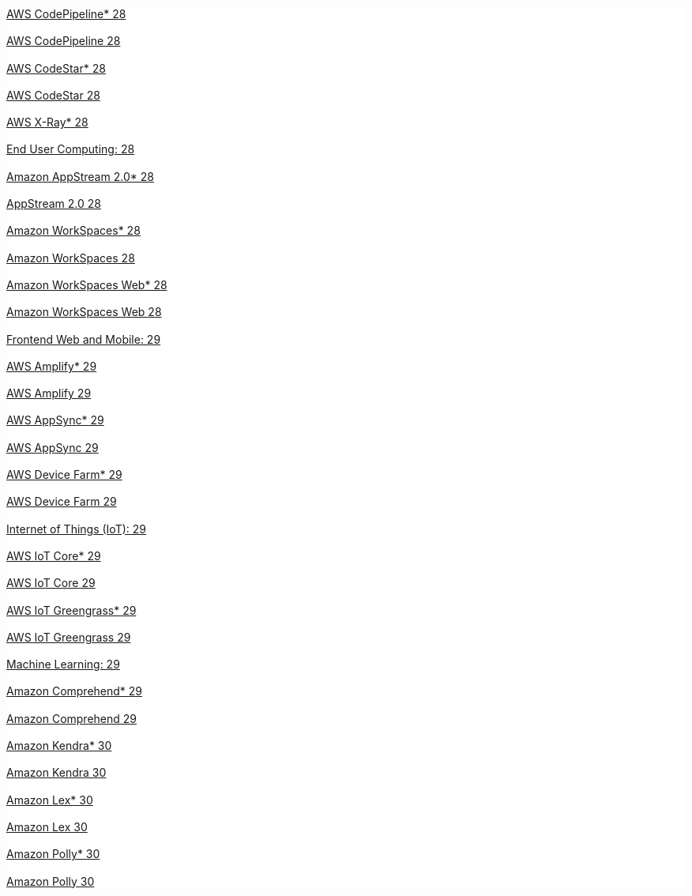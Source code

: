 [AWS CodePipeline\* 28](#_Toc146358973)

[AWS CodePipeline 28](#_Toc146358974)

[AWS CodeStar\* 28](#_Toc146358975)

[AWS CodeStar 28](#_Toc146358976)

[AWS X-Ray\* 28](#_Toc146358977)

[End User Computing: 28](#_Toc146358978)

[Amazon AppStream 2.0\* 28](#_Toc146358979)

[AppStream 2.0 28](#_Toc146358980)

[Amazon WorkSpaces\* 28](#_Toc146358981)

[Amazon WorkSpaces 28](#_Toc146358982)

[Amazon WorkSpaces Web\* 28](#_Toc146358983)

[Amazon WorkSpaces Web 28](#_Toc146358984)

[Frontend Web and Mobile: 29](#_Toc146358985)

[AWS Amplify\* 29](#_Toc146358986)

[AWS Amplify 29](#_Toc146358987)

[AWS AppSync\* 29](#_Toc146358988)

[AWS AppSync 29](#_Toc146358989)

[AWS Device Farm\* 29](#_Toc146358990)

[AWS Device Farm 29](#_Toc146358991)

[Internet of Things (IoT): 29](#_Toc146358992)

[AWS IoT Core\* 29](#_Toc146358993)

[AWS IoT Core 29](#_Toc146358994)

[AWS IoT Greengrass\* 29](#_Toc146358995)

[AWS IoT Greengrass 29](#_Toc146358996)

[Machine Learning: 29](#_Toc146358997)

[Amazon Comprehend\* 29](#_Toc146358998)

[Amazon Comprehend 29](#_Toc146358999)

[Amazon Kendra\* 30](#_Toc146359000)

[Amazon Kendra 30](#_Toc146359001)

[Amazon Lex\* 30](#_Toc146359002)

[Amazon Lex 30](#_Toc146359003)

[Amazon Polly\* 30](#_Toc146359004)

[Amazon Polly 30](#_Toc146359005)
